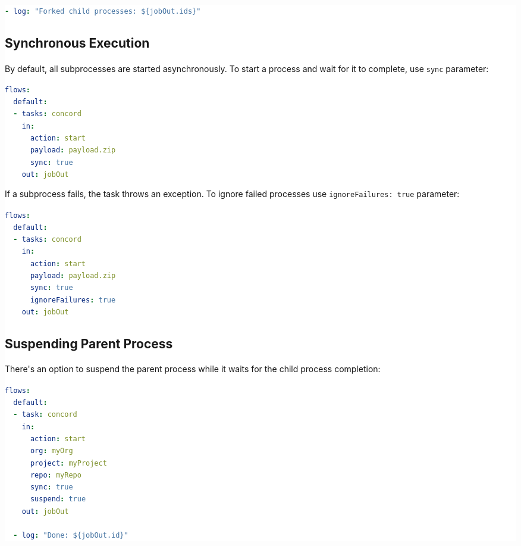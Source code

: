 ```yaml
- log: "Forked child processes: ${jobOut.ids}"
```

<a name="sync"/>

## Synchronous Execution

By default, all subprocesses are started asynchronously. To start a process and
wait for it to complete, use `sync` parameter:

```yaml
flows:
  default:
  - tasks: concord
    in:
      action: start
      payload: payload.zip
      sync: true
    out: jobOut
```

If a subprocess fails, the task throws an exception. To ignore failed processes
use `ignoreFailures: true` parameter:

```yaml
flows:
  default:
  - tasks: concord
    in:
      action: start
      payload: payload.zip
      sync: true
      ignoreFailures: true
    out: jobOut
```

<a name="start-suspend"/>

## Suspending Parent Process

There's an option to suspend the parent process while it waits for the child process
completion:

```yaml
flows:
  default:
  - task: concord
    in:
      action: start
      org: myOrg
      project: myProject
      repo: myRepo
      sync: true
      suspend: true
    out: jobOut

  - log: "Done: ${jobOut.id}"
```
